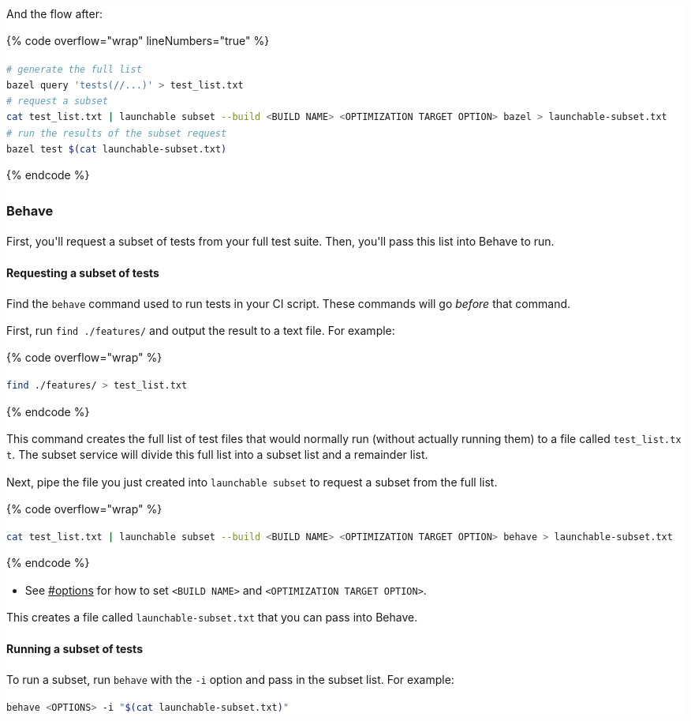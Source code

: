 And the flow after:

{% code overflow="wrap" lineNumbers="true" %}
```bash
# generate the full list
bazel query 'tests(//...)' > test_list.txt
# request a subset
cat test_list.txt | launchable subset --build <BUILD NAME> <OPTIMIZATION TARGET OPTION> bazel > launchable-subset.txt
# run the results of the subset request
bazel test $(cat launchable-subset.txt)
```
{% endcode %}

### Behave

First, you'll request a subset of tests from your full test suite. Then, you'll pass this list into Behave to run.

#### Requesting a subset of tests

Find the `behave` command used to run tests in your CI script. These commands will go _before_ that command.

First, run `find ./features/` and output the result to a text file. For example:

{% code overflow="wrap" %}
```bash
find ./features/ > test_list.txt
```
{% endcode %}

This command creates the full list of test files that would normally run (without actually running them) to a file called `test_list.txt`. The subset service will divide this full list into a subset list and a remainder list.

Next, pipe the file you just created into `launchable subset` to request a subset from the full list.

{% code overflow="wrap" %}
```bash
cat test_list.txt | launchable subset --build <BUILD NAME> <OPTIMIZATION TARGET OPTION> behave > launchable-subset.txt
```
{% endcode %}

* See [#options](./#options "mention") for how to set `<BUILD NAME>` and `<OPTIMIZATION TARGET OPTION>`.

This creates a file called `launchable-subset.txt` that you can pass into Behave.

#### Running a subset of tests

To run a subset, run `behave` with the `-i` option and pass in the subset list. For example:

```bash
behave <OPTIONS> -i "$(cat launchable-subset.txt)"
```
